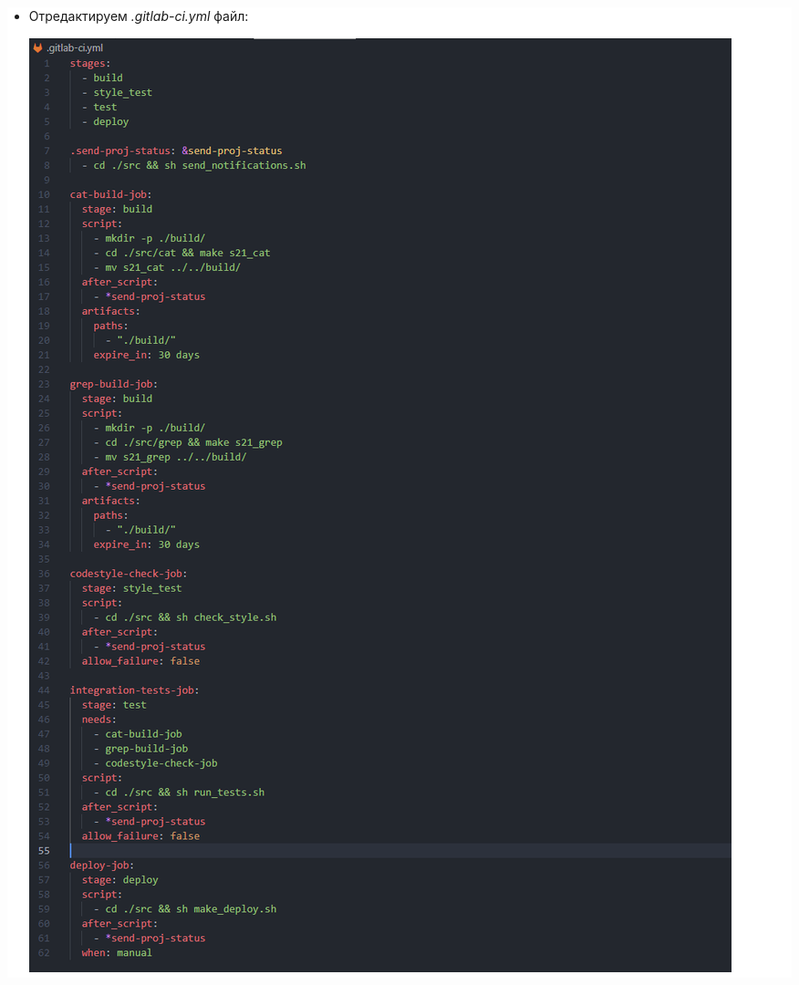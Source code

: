 * Отредактируем *.gitlab-ci.yml* файл:

    ![Отредактированный файл конфигураций cicd](../misc/screenshots/part6_edit-yml.PNG)
